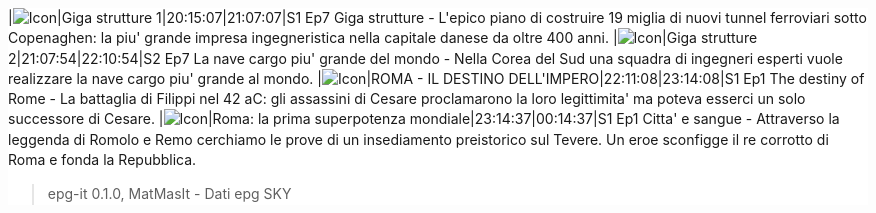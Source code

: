 |![Icon](https://guidatv.sky.it/uuid/53f2ba21-4b6e-4f60-8434-637bc7565bfb/cover?md5ChecksumParam=632c9d4a854afb5d8eadb1bbdacc5e4b)|Giga strutture 1|20:15:07|21:07:07|S1 Ep7 Giga strutture - L&#039;epico piano di costruire 19 miglia di nuovi tunnel ferroviari sotto Copenaghen: la piu&#039; grande impresa ingegneristica nella capitale danese da oltre 400 anni.
|![Icon](https://guidatv.sky.it/uuid/27d1015f-37c2-4b9c-a367-b54f8721d66b/cover?md5ChecksumParam=3495c85e1dc4656292c6b17b7d02873e)|Giga strutture 2|21:07:54|22:10:54|S2 Ep7 La nave cargo piu&#039; grande del mondo - Nella Corea del Sud una squadra di ingegneri esperti vuole realizzare la nave cargo piu&#039; grande al mondo.
|![Icon](https://guidatv.sky.it/uuid/a3abb8ed-9198-46e8-aadc-a17d4f3b0d37/cover?md5ChecksumParam=6df1f0ff5f34b0bf3ca3de9693183b0a)|ROMA - IL DESTINO DELL&#039;IMPERO|22:11:08|23:14:08|S1 Ep1 The destiny of Rome - La battaglia di Filippi nel 42 aC: gli assassini di Cesare proclamarono la loro legittimita&#039; ma poteva esserci un solo successore di Cesare.
|![Icon](https://guidatv.sky.it/uuid/a1b7ade9-2c0c-47e0-a858-0d2c0b4127b9/cover?md5ChecksumParam=308688fbe7f2cc59279f265f9623f2c7)|Roma: la prima superpotenza mondiale|23:14:37|00:14:37|S1 Ep1 Citta&#039; e sangue - Attraverso la leggenda di Romolo e Remo cerchiamo le prove di un insediamento preistorico sul Tevere. Un eroe sconfigge il re corrotto di Roma e fonda la Repubblica.



 > epg-it 0.1.0, MatMasIt - Dati epg SKY